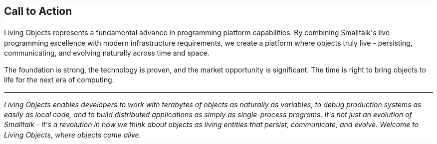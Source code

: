 ## Call to Action

Living Objects represents a fundamental advance in programming platform capabilities. By combining Smalltalk's live programming excellence with modern infrastructure requirements, we create a platform where objects truly live - persisting, communicating, and evolving naturally across time and space.

The foundation is strong, the technology is proven, and the market opportunity is significant. The time is right to bring objects to life for the next era of computing.

---

*Living Objects enables developers to work with terabytes of objects as naturally as variables, to debug production systems as easily as local code, and to build distributed applications as simply as single-process programs. It's not just an evolution of Smalltalk - it's a revolution in how we think about objects as living entities that persist, communicate, and evolve. Welcome to Living Objects, where objects come alive.*